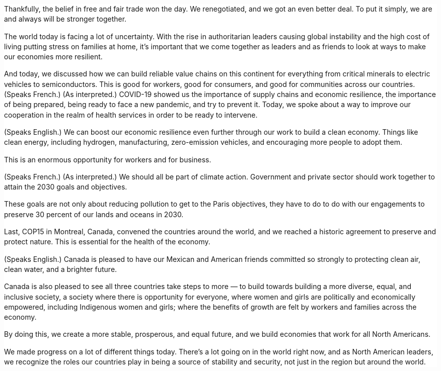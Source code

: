 Thankfully, the belief in free and fair trade won the day. We
renegotiated, and we got an even better deal. To put it simply, we are
and always will be stronger together.

The world today is facing a lot of uncertainty. With the rise in
authoritarian leaders causing global instability and the high cost of
living putting stress on families at home, it’s important that we come
together as leaders and as friends to look at ways to make our economies
more resilient.

And today, we discussed how we can build reliable value chains on this
continent for everything from critical minerals to electric vehicles to
semiconductors. This is good for workers, good for consumers, and good
for communities across our countries.  
(Speaks French.) (As interpreted.) COVID-19 showed us the importance of
supply chains and economic resilience, the importance of being prepared,
being ready to face a new pandemic, and try to prevent it. Today, we
spoke about a way to improve our cooperation in the realm of health
services in order to be ready to intervene.

(Speaks English.) We can boost our economic resilience even further
through our work to build a clean economy. Things like clean energy,
including hydrogen, manufacturing, zero-emission vehicles, and
encouraging more people to adopt them.

This is an enormous opportunity for workers and for business.

(Speaks French.) (As interpreted.) We should all be part of climate
action. Government and private sector should work together to attain the
2030 goals and objectives.

These goals are not only about reducing pollution to get to the Paris
objectives, they have to do to do with our engagements to preserve 30
percent of our lands and oceans in 2030.

Last, COP15 in Montreal, Canada, convened the countries around the
world, and we reached a historic agreement to preserve and protect
nature. This is essential for the health of the economy.

(Speaks English.) Canada is pleased to have our Mexican and American
friends committed so strongly to protecting clean air, clean water, and
a brighter future.

Canada is also pleased to see all three countries take steps to more —
to build towards building a more diverse, equal, and inclusive society,
a society where there is opportunity for everyone, where women and girls
are politically and economically empowered, including Indigenous women
and girls; where the benefits of growth are felt by workers and families
across the economy.

By doing this, we create a more stable, prosperous, and equal future,
and we build economies that work for all North Americans.

We made progress on a lot of different things today. There’s a lot going
on in the world right now, and as North American leaders, we recognize
the roles our countries play in being a source of stability and
security, not just in the region but around the world.

